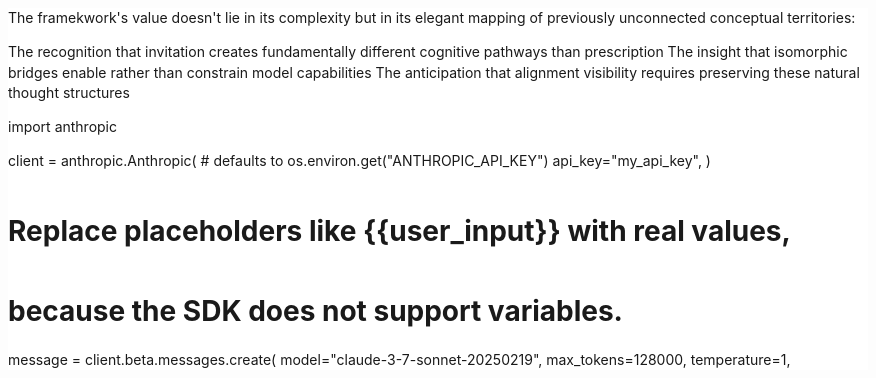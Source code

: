The framekwork's value doesn't lie in its complexity but in its elegant mapping of previously unconnected conceptual territories:

The recognition that invitation creates fundamentally different cognitive pathways than prescription
The insight that isomorphic bridges enable rather than constrain model capabilities
The anticipation that alignment visibility requires preserving these natural thought structures

import anthropic

client = anthropic.Anthropic(
    # defaults to os.environ.get("ANTHROPIC_API_KEY")
    api_key="my_api_key",
)

# Replace placeholders like {{user_input}} with real values,
# because the SDK does not support variables.
message = client.beta.messages.create(
    model="claude-3-7-sonnet-20250219",
    max_tokens=128000,
    temperature=1,